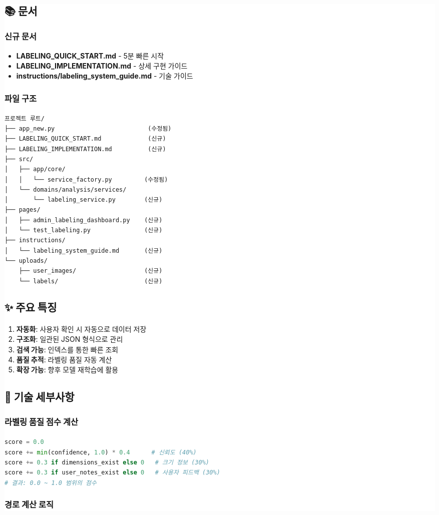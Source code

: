 ## 📚 문서

### 신규 문서
- **LABELING_QUICK_START.md** - 5분 빠른 시작
- **LABELING_IMPLEMENTATION.md** - 상세 구현 가이드
- **instructions/labeling_system_guide.md** - 기술 가이드

### 파일 구조

```
프로젝트 루트/
├── app_new.py                          (수정됨)
├── LABELING_QUICK_START.md             (신규)
├── LABELING_IMPLEMENTATION.md          (신규)
├── src/
│   ├── app/core/
│   │   └── service_factory.py         (수정됨)
│   └── domains/analysis/services/
│       └── labeling_service.py        (신규)
├── pages/
│   ├── admin_labeling_dashboard.py    (신규)
│   └── test_labeling.py               (신규)
├── instructions/
│   └── labeling_system_guide.md       (신규)
└── uploads/
    ├── user_images/                   (신규)
    └── labels/                        (신규)
```

## ✨ 주요 특징

1. **자동화**: 사용자 확인 시 자동으로 데이터 저장
2. **구조화**: 일관된 JSON 형식으로 관리
3. **검색 가능**: 인덱스를 통한 빠른 조회
4. **품질 추적**: 라벨링 품질 자동 계산
5. **확장 가능**: 향후 모델 재학습에 활용

## 🔧 기술 세부사항

### 라벨링 품질 점수 계산

```python
score = 0.0
score += min(confidence, 1.0) * 0.4      # 신뢰도 (40%)
score += 0.3 if dimensions_exist else 0   # 크기 정보 (30%)
score += 0.3 if user_notes_exist else 0   # 사용자 피드백 (30%)
# 결과: 0.0 ~ 1.0 범위의 점수
```

### 경로 계산 로직
